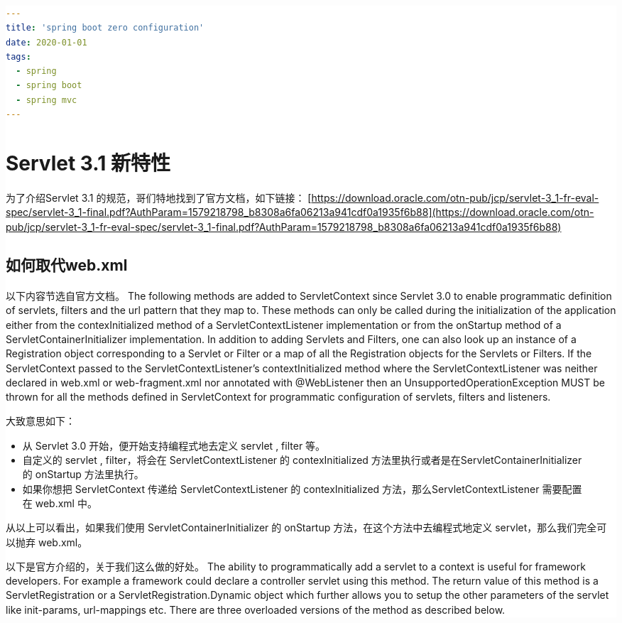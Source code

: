 ```yaml
---
title: 'spring boot zero configuration'
date: 2020-01-01
tags:
  - spring
  - spring boot
  - spring mvc
---
```

# Servlet 3.1 新特性

为了介绍Servlet 3.1 的规范，哥们特地找到了官方文档，如下链接：
[https://download.oracle.com/otn-pub/jcp/servlet-3_1-fr-eval-spec/servlet-3_1-final.pdf?AuthParam=1579218798_b8308a6fa06213a941cdf0a1935f6b88](https://download.oracle.com/otn-pub/jcp/servlet-3_1-fr-eval-spec/servlet-3_1-final.pdf?AuthParam=1579218798_b8308a6fa06213a941cdf0a1935f6b88)

## 如何取代web.xml

以下内容节选自官方文档。
The following methods are added to ServletContext since Servlet 3.0 to enable
programmatic definition of servlets, filters and the url pattern that they map to.
These methods can only be called during the initialization of the application either
from the contexInitialized method of a ServletContextListener
implementation or from the onStartup method of a
ServletContainerInitializer implementation. In addition to adding Servlets
and Filters, one can also look up an instance of a Registration object
corresponding to a Servlet or Filter or a map of all the Registration objects for the
Servlets or Filters. If the ServletContext passed to the ServletContextListener’s
contextInitialized method where the ServletContextListener was neither
declared in web.xml or web-fragment.xml nor annotated with @WebListener
then an UnsupportedOperationException MUST be thrown for all the methods
defined in ServletContext for programmatic configuration of servlets, filters and
listeners.

大致意思如下：

- 从 Servlet 3.0 开始，便开始支持编程式地去定义 servlet , filter 等。
- 自定义的 servlet , filter，将会在 ServletContextListener 的 contexInitialized 方法里执行或者是在ServletContainerInitializer 的 onStartup 方法里执行。
- 如果你想把 ServletContext 传递给 ServletContextListener 的 contexInitialized 方法，那么ServletContextListener 需要配置在 web.xml 中。

从以上可以看出，如果我们使用 ServletContainerInitializer 的 onStartup 方法，在这个方法中去编程式地定义 servlet，那么我们完全可以抛弃 web.xml。

以下是官方介绍的，关于我们这么做的好处。
The ability to programmatically add a servlet to a context is useful for framework
developers. For example a framework could declare a controller servlet using this
method. The return value of this method is a ServletRegistration or a
ServletRegistration.Dynamic object which further allows you to setup the
other parameters of the servlet like init-params, url-mappings etc. There are
three overloaded versions of the method as described below.
